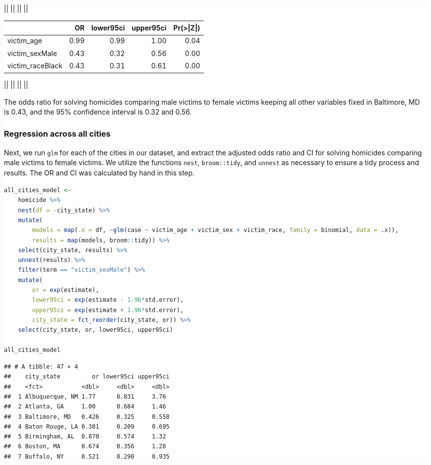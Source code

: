 \|\| \|\| \|\| \|\|

|                  |   OR | lower95ci | upper95ci | Pr(\>\|Z\|) |
|:-----------------|-----:|----------:|----------:|------------:|
| victim_age       | 0.99 |      0.99 |      1.00 |        0.04 |
| victim_sexMale   | 0.43 |      0.32 |      0.56 |        0.00 |
| victim_raceBlack | 0.43 |      0.31 |      0.61 |        0.00 |

\|\| \|\| \|\| \|\|

The odds ratio for solving homicides comparing male victims to female
victims keeping all other variables fixed in Baltimore, MD is 0.43, and
the 95% confidence interval is 0.32 and 0.56.

### Regression across all cities

Next, we run `glm` for each of the cities in our dataset, and extract
the adjusted odds ratio and CI for solving homicides comparing male
victims to female victims. We utilize the functions `nest`,
`broom::tidy`, and `unnest` as necessary to ensure a tidy process and
results. The OR and CI was calculated by hand in this step.

``` r
all_cities_model <-
    homicide %>% 
    nest(df = -city_state) %>% 
    mutate(
        models = map(.x = df, ~glm(case ~ victim_age + victim_sex + victim_race, family = binomial, data = .x)),
        results = map(models, broom::tidy)) %>% 
    select(city_state, results) %>% 
    unnest(results) %>% 
    filter(term == "victim_sexMale") %>% 
    mutate(
        or = exp(estimate),
        lower95ci = exp(estimate - 1.96*std.error),
        upper95ci = exp(estimate + 1.96*std.error),
        city_state = fct_reorder(city_state, or)) %>% 
    select(city_state, or, lower95ci, upper95ci) 

all_cities_model
```

    ## # A tibble: 47 × 4
    ##    city_state         or lower95ci upper95ci
    ##    <fct>           <dbl>     <dbl>     <dbl>
    ##  1 Albuquerque, NM 1.77      0.831     3.76 
    ##  2 Atlanta, GA     1.00      0.684     1.46 
    ##  3 Baltimore, MD   0.426     0.325     0.558
    ##  4 Baton Rouge, LA 0.381     0.209     0.695
    ##  5 Birmingham, AL  0.870     0.574     1.32 
    ##  6 Boston, MA      0.674     0.356     1.28 
    ##  7 Buffalo, NY     0.521     0.290     0.935